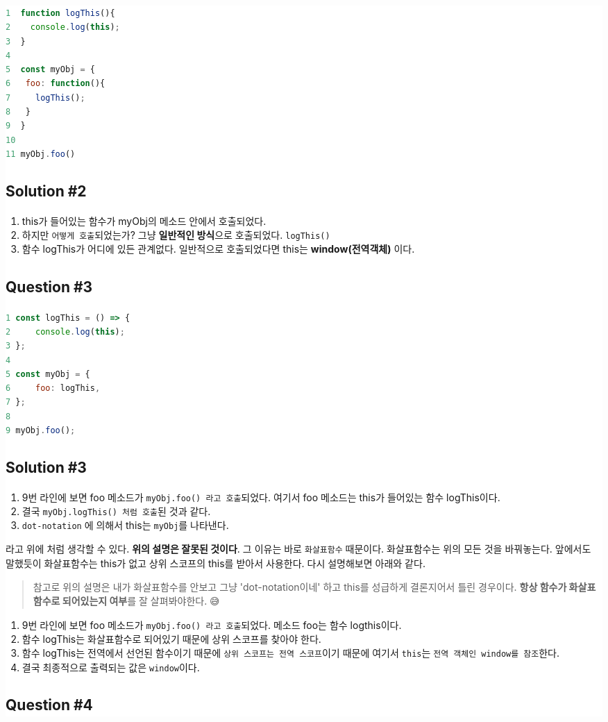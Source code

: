 ```javascript
1  function logThis(){
2    console.log(this);
3  }
4
5  const myObj = {
6   foo: function(){
7     logThis();
8   }
9  }
10
11 myObj.foo()
```

## Solution #2

1. this가 들어있는 함수가 myObj의 메소드 안에서 호출되었다.
2. 하지만 `어떻게 호출`되었는가? 그냥 **일반적인 방식**으로 호출되었다. `logThis()`
3. 함수 logThis가 어디에 있든 관계없다. 일반적으로 호출되었다면 this는 **window(전역객체)** 이다.

## Question #3

```javascript
1 const logThis = () => {
2     console.log(this);
3 };
4
5 const myObj = {
6     foo: logThis,
7 };
8
9 myObj.foo();
```

## Solution #3

1. 9번 라인에 보면 foo 메소드가 `myObj.foo() 라고 호출`되었다. 여기서 foo 메소드는 this가 들어있는 함수 logThis이다.
2. 결국 `myObj.logThis() 처럼 호출`된 것과 같다.
3. `dot-notation` 에 의해서 this는 `myObj`를 나타낸다.

라고 위에 처럼 생각할 수 있다. **위의 설명은 잘못된 것이다**. 그 이유는 바로 `화살표함수` 때문이다. 화살표함수는 위의 모든 것을 바꿔놓는다.
앞에서도 말했듯이 화살표함수는 this가 없고 상위 스코프의 this를 받아서 사용한다. 다시 설명해보면 아래와 같다.

> 참고로 위의 설명은 내가 화살표함수를 안보고 그냥 'dot-notation이네' 하고 this를 성급하게 결론지어서 틀린 경우이다. **항상 함수가 화살표 함수로 되어있는지 여부**를 잘 살펴봐야한다. 😅

1.  9번 라인에 보면 foo 메소드가 `myObj.foo() 라고 호출`되었다. 메소드 foo는 함수 logthis이다.
2.  함수 logThis는 화살표함수로 되어있기 때문에 상위 스코프를 찾아야 한다.
3.  함수 logThis는 전역에서 선언된 함수이기 때문에 `상위 스코프는 전역 스코프`이기 때문에 여기서 `this`는 `전역 객체인 window를 참조`한다.
4.  결국 최종적으로 출력되는 값은 `window`이다.

## Question #4
